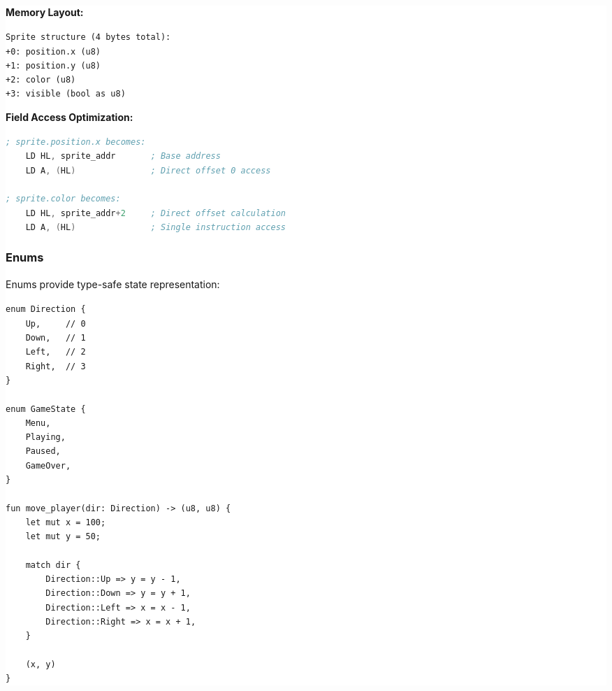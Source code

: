 **Memory Layout:**
```
Sprite structure (4 bytes total):
+0: position.x (u8)
+1: position.y (u8)  
+2: color (u8)
+3: visible (bool as u8)
```

**Field Access Optimization:**
```asm
; sprite.position.x becomes:
    LD HL, sprite_addr       ; Base address
    LD A, (HL)               ; Direct offset 0 access

; sprite.color becomes:
    LD HL, sprite_addr+2     ; Direct offset calculation
    LD A, (HL)               ; Single instruction access
```

### Enums

Enums provide type-safe state representation:

```minz
enum Direction {
    Up,     // 0
    Down,   // 1
    Left,   // 2
    Right,  // 3
}

enum GameState {
    Menu,
    Playing,
    Paused,
    GameOver,
}

fun move_player(dir: Direction) -> (u8, u8) {
    let mut x = 100;
    let mut y = 50;
    
    match dir {
        Direction::Up => y = y - 1,
        Direction::Down => y = y + 1,
        Direction::Left => x = x - 1,
        Direction::Right => x = x + 1,
    }
    
    (x, y)
}
```
